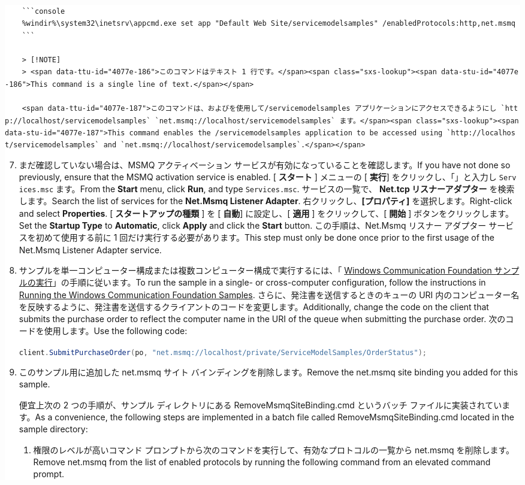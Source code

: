         ```console
        %windir%\system32\inetsrv\appcmd.exe set app "Default Web Site/servicemodelsamples" /enabledProtocols:http,net.msmq
        ```

        > [!NOTE]
        > <span data-ttu-id="4077e-186">このコマンドはテキスト 1 行です。</span><span class="sxs-lookup"><span data-stu-id="4077e-186">This command is a single line of text.</span></span>

        <span data-ttu-id="4077e-187">このコマンドは、およびを使用して/servicemodelsamples アプリケーションにアクセスできるようにし `http://localhost/servicemodelsamples` `net.msmq://localhost/servicemodelsamples` ます。</span><span class="sxs-lookup"><span data-stu-id="4077e-187">This command enables the /servicemodelsamples application to be accessed using `http://localhost/servicemodelsamples` and `net.msmq://localhost/servicemodelsamples`.</span></span>

7. <span data-ttu-id="4077e-188">まだ確認していない場合は、MSMQ アクティベーション サービスが有効になっていることを確認します。</span><span class="sxs-lookup"><span data-stu-id="4077e-188">If you have not done so previously, ensure that the MSMQ activation service is enabled.</span></span> <span data-ttu-id="4077e-189">[ **スタート** ] メニューの [ **実行**] をクリックし、「」と入力し `Services.msc` ます。</span><span class="sxs-lookup"><span data-stu-id="4077e-189">From the **Start** menu, click **Run**, and type `Services.msc`.</span></span> <span data-ttu-id="4077e-190">サービスの一覧で、 **Net.tcp リスナーアダプター** を検索します。</span><span class="sxs-lookup"><span data-stu-id="4077e-190">Search the list of services for the **Net.Msmq Listener Adapter**.</span></span> <span data-ttu-id="4077e-191">右クリックし、**[プロパティ]** を選択します。</span><span class="sxs-lookup"><span data-stu-id="4077e-191">Right-click and select **Properties**.</span></span> <span data-ttu-id="4077e-192">[ **スタートアップの種類** ] を [ **自動**] に設定し、[ **適用** ] をクリックして、[ **開始** ] ボタンをクリックします。</span><span class="sxs-lookup"><span data-stu-id="4077e-192">Set the **Startup Type** to **Automatic**, click **Apply** and click the **Start** button.</span></span> <span data-ttu-id="4077e-193">この手順は、Net.Msmq リスナー アダプター サービスを初めて使用する前に 1 回だけ実行する必要があります。</span><span class="sxs-lookup"><span data-stu-id="4077e-193">This step must only be done once prior to the first usage of the Net.Msmq Listener Adapter service.</span></span>

8. <span data-ttu-id="4077e-194">サンプルを単一コンピューター構成または複数コンピューター構成で実行するには、「 [Windows Communication Foundation サンプルの実行](running-the-samples.md)」の手順に従います。</span><span class="sxs-lookup"><span data-stu-id="4077e-194">To run the sample in a single- or cross-computer configuration, follow the instructions in [Running the Windows Communication Foundation Samples](running-the-samples.md).</span></span> <span data-ttu-id="4077e-195">さらに、発注書を送信するときのキューの URI 内のコンピューター名を反映するように、発注書を送信するクライアントのコードを変更します。</span><span class="sxs-lookup"><span data-stu-id="4077e-195">Additionally, change the code on the client that submits the purchase order to reflect the computer name in the URI of the queue when submitting the purchase order.</span></span> <span data-ttu-id="4077e-196">次のコードを使用します。</span><span class="sxs-lookup"><span data-stu-id="4077e-196">Use the following code:</span></span>

    ```csharp
    client.SubmitPurchaseOrder(po, "net.msmq://localhost/private/ServiceModelSamples/OrderStatus");
    ```

9. <span data-ttu-id="4077e-197">このサンプル用に追加した net.msmq サイト バインディングを削除します。</span><span class="sxs-lookup"><span data-stu-id="4077e-197">Remove the net.msmq site binding you added for this sample.</span></span>

    <span data-ttu-id="4077e-198">便宜上次の 2 つの手順が、サンプル ディレクトリにある RemoveMsmqSiteBinding.cmd というバッチ ファイルに実装されています。</span><span class="sxs-lookup"><span data-stu-id="4077e-198">As a convenience, the following steps are implemented in a batch file called RemoveMsmqSiteBinding.cmd located in the sample directory:</span></span>

    1. <span data-ttu-id="4077e-199">権限のレベルが高いコマンド プロンプトから次のコマンドを実行して、有効なプロトコルの一覧から net.msmq を削除します。</span><span class="sxs-lookup"><span data-stu-id="4077e-199">Remove net.msmq from the list of enabled protocols by running the following command from an elevated command prompt.</span></span>

